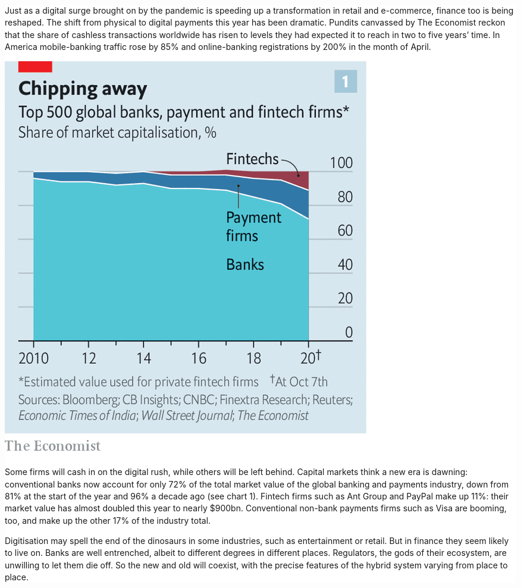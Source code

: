 Just as a digital surge brought on by the pandemic is speeding up a transformation in retail and e-commerce, finance too is being reshaped. The shift from physical to digital payments this year has been dramatic. Pundits canvassed by The Economist reckon that the share of cashless transactions worldwide has risen to levels they had expected it to reach in two to five years’ time. In America mobile-banking traffic rose by 85% and online-banking registrations by 200% in the month of April.



![](./images/20201010_FNC076.png)

Some firms will cash in on the digital rush, while others will be left behind. Capital markets think a new era is dawning: conventional banks now account for only 72% of the total market value of the global banking and payments industry, down from 81% at the start of the year and 96% a decade ago (see chart 1). Fintech firms such as Ant Group and PayPal make up 11%: their market value has almost doubled this year to nearly $900bn. Conventional non-bank payments firms such as Visa are booming, too, and make up the other 17% of the industry total.

Digitisation may spell the end of the dinosaurs in some industries, such as entertainment or retail. But in finance they seem likely to live on. Banks are well entrenched, albeit to different degrees in different places. Regulators, the gods of their ecosystem, are unwilling to let them die off. So the new and old will coexist, with the precise features of the hybrid system varying from place to place.
